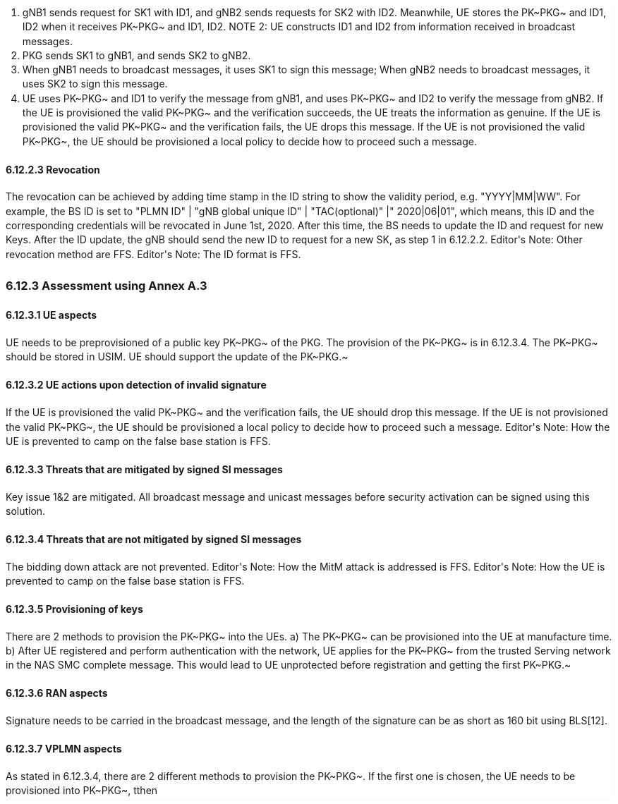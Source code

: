   1. gNB1 sends request for SK1 with ID1, and gNB2 sends requests for SK2 with ID2. Meanwhile, UE stores the PK~PKG~ and ID1, ID2 when it receives PK~PKG~ and ID1, ID2.
NOTE 2: UE constructs ID1 and ID2 from information received in broadcast
messages.
  1. PKG sends SK1 to gNB1, and sends SK2 to gNB2.
  2. When gNB1 needs to broadcast messages, it uses SK1 to sign this message; When gNB2 needs to broadcast messages, it uses SK2 to sign this message.
  3. UE uses PK~PKG~ and ID1 to verify the message from gNB1, and uses PK~PKG~ and ID2 to verify the message from gNB2. If the UE is provisioned the valid PK~PKG~ and the verification succeeds, the UE treats the information as genuine. If the UE is provisioned the valid PK~PKG~ and the verification fails, the UE drops this message. If the UE is not provisioned the valid PK~PKG~, the UE should be provisioned a local policy to decide how to proceed such a message.
#### 6.12.2.3 Revocation
The revocation can be achieved by adding time stamp in the ID string to show
the validity period, e.g. "YYYY\|MM\|WW". For example, the BS ID is set to
"PLMN ID" \| "gNB global unique ID" \| "TAC(optional)" \|" 2020\|06\|01",
which means, this ID and the corresponding credentials will be revocated in
June 1st, 2020. After this time, the BS needs to update the ID and request for
new Keys.
After the ID update, the gNB should send the new ID to request for a new SK,
as step 1 in 6.12.2.2.
Editor's Note: Other revocation method are FFS.
Editor's Note: The ID format is FFS.
### 6.12.3 Assessment using Annex A.3
#### 6.12.3.1 UE aspects
UE needs to be preprovisioned of a public key PK~PKG~ of the PKG.
The provision of the PK~PKG~ is in 6.12.3.4.
The PK~PKG~ should be stored in USIM.
UE should support the update of the PK~PKG.~
#### 6.12.3.2 UE actions upon detection of invalid signature
If the UE is provisioned the valid PK~PKG~ and the verification fails, the UE
should drop this message.
If the UE is not provisioned the valid PK~PKG~, the UE should be provisioned a
local policy to decide how to proceed such a message.
Editor's Note: How the UE is prevented to camp on the false base station is
FFS.
#### 6.12.3.3 Threats that are mitigated by signed SI messages
Key issue 1&2 are mitigated. All broadcast message and unicast messages before
security activation can be signed using this solution.
#### 6.12.3.4 Threats that are not mitigated by signed SI messages
The bidding down attack are not prevented.
Editor's Note: How the MitM attack is addressed is FFS.
Editor's Note: How the UE is prevented to camp on the false base station is
FFS.
#### 6.12.3.5 Provisioning of keys
There are 2 methods to provision the PK~PKG~ into the UEs.
a) The PK~PKG~ can be provisioned into the UE at manufacture time.
b) After UE registered and perform authentication with the network, UE applies
for the PK~PKG~ from the trusted Serving network in the NAS SMC complete
message. This would lead to UE unprotected before registration and getting the
first PK~PKG.~
#### 6.12.3.6 RAN aspects
Signature needs to be carried in the broadcast message, and the length of the
signature can be as short as 160 bit using BLS[12].
#### 6.12.3.7 VPLMN aspects
As stated in 6.12.3.4, there are 2 different methods to provision the PK~PKG~.
If the first one is chosen, the UE needs to be provisioned into PK~PKG~, tthen